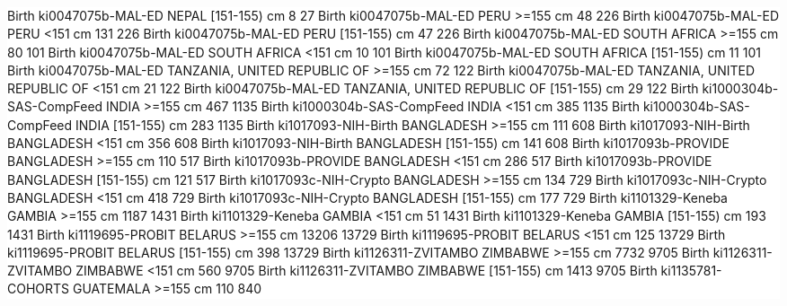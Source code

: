 Birth       ki0047075b-MAL-ED          NEPAL                          [151-155) cm         8      27
Birth       ki0047075b-MAL-ED          PERU                           >=155 cm            48     226
Birth       ki0047075b-MAL-ED          PERU                           <151 cm            131     226
Birth       ki0047075b-MAL-ED          PERU                           [151-155) cm        47     226
Birth       ki0047075b-MAL-ED          SOUTH AFRICA                   >=155 cm            80     101
Birth       ki0047075b-MAL-ED          SOUTH AFRICA                   <151 cm             10     101
Birth       ki0047075b-MAL-ED          SOUTH AFRICA                   [151-155) cm        11     101
Birth       ki0047075b-MAL-ED          TANZANIA, UNITED REPUBLIC OF   >=155 cm            72     122
Birth       ki0047075b-MAL-ED          TANZANIA, UNITED REPUBLIC OF   <151 cm             21     122
Birth       ki0047075b-MAL-ED          TANZANIA, UNITED REPUBLIC OF   [151-155) cm        29     122
Birth       ki1000304b-SAS-CompFeed    INDIA                          >=155 cm           467    1135
Birth       ki1000304b-SAS-CompFeed    INDIA                          <151 cm            385    1135
Birth       ki1000304b-SAS-CompFeed    INDIA                          [151-155) cm       283    1135
Birth       ki1017093-NIH-Birth        BANGLADESH                     >=155 cm           111     608
Birth       ki1017093-NIH-Birth        BANGLADESH                     <151 cm            356     608
Birth       ki1017093-NIH-Birth        BANGLADESH                     [151-155) cm       141     608
Birth       ki1017093b-PROVIDE         BANGLADESH                     >=155 cm           110     517
Birth       ki1017093b-PROVIDE         BANGLADESH                     <151 cm            286     517
Birth       ki1017093b-PROVIDE         BANGLADESH                     [151-155) cm       121     517
Birth       ki1017093c-NIH-Crypto      BANGLADESH                     >=155 cm           134     729
Birth       ki1017093c-NIH-Crypto      BANGLADESH                     <151 cm            418     729
Birth       ki1017093c-NIH-Crypto      BANGLADESH                     [151-155) cm       177     729
Birth       ki1101329-Keneba           GAMBIA                         >=155 cm          1187    1431
Birth       ki1101329-Keneba           GAMBIA                         <151 cm             51    1431
Birth       ki1101329-Keneba           GAMBIA                         [151-155) cm       193    1431
Birth       ki1119695-PROBIT           BELARUS                        >=155 cm         13206   13729
Birth       ki1119695-PROBIT           BELARUS                        <151 cm            125   13729
Birth       ki1119695-PROBIT           BELARUS                        [151-155) cm       398   13729
Birth       ki1126311-ZVITAMBO         ZIMBABWE                       >=155 cm          7732    9705
Birth       ki1126311-ZVITAMBO         ZIMBABWE                       <151 cm            560    9705
Birth       ki1126311-ZVITAMBO         ZIMBABWE                       [151-155) cm      1413    9705
Birth       ki1135781-COHORTS          GUATEMALA                      >=155 cm           110     840